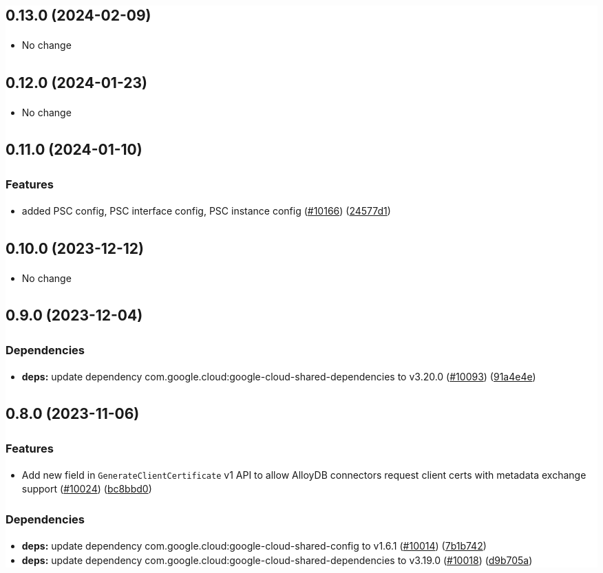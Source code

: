 
## 0.13.0 (2024-02-09)

* No change


## 0.12.0 (2024-01-23)

* No change


## 0.11.0 (2024-01-10)

### Features

* added PSC config, PSC interface config, PSC instance config ([#10166](https://github.com/googleapis/google-cloud-java/issues/10166)) ([24577d1](https://github.com/googleapis/google-cloud-java/commit/24577d17a6b547fe10993d8ad4ec5e1b83c6ba30))



## 0.10.0 (2023-12-12)

* No change


## 0.9.0 (2023-12-04)

### Dependencies

* **deps:** update dependency com.google.cloud:google-cloud-shared-dependencies to v3.20.0 ([#10093](https://github.com/googleapis/google-cloud-java/issues/10093)) ([91a4e4e](https://github.com/googleapis/google-cloud-java/commit/91a4e4e20252f667b8fc6bda0d9ceaf947348274))


## 0.8.0 (2023-11-06)

### Features

* Add new field in `GenerateClientCertificate` v1 API to allow AlloyDB connectors request client certs with metadata exchange support ([#10024](https://github.com/googleapis/google-cloud-java/issues/10024)) ([bc8bbd0](https://github.com/googleapis/google-cloud-java/commit/bc8bbd0794170806bb059fc12b21068ad4b7688f))

### Dependencies

* **deps:** update dependency com.google.cloud:google-cloud-shared-config to v1.6.1 ([#10014](https://github.com/googleapis/google-cloud-java/issues/10014)) ([7b1b742](https://github.com/googleapis/google-cloud-java/commit/7b1b742dab21139398032549fb03e127b1a03841))
* **deps:** update dependency com.google.cloud:google-cloud-shared-dependencies to v3.19.0 ([#10018](https://github.com/googleapis/google-cloud-java/issues/10018)) ([d9b705a](https://github.com/googleapis/google-cloud-java/commit/d9b705aaed8ea4447c7a02d5c54300f8909a30b1))
